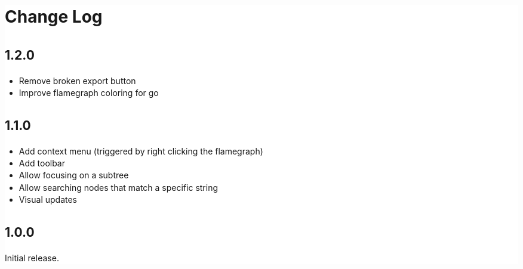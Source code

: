 # Change Log

## 1.2.0
* Remove broken export button
* Improve flamegraph coloring for go


## 1.1.0
* Add context menu (triggered by right clicking the flamegraph)
* Add toolbar
* Allow focusing on a subtree
* Allow searching nodes that match a specific string
* Visual updates

## 1.0.0

Initial release.
